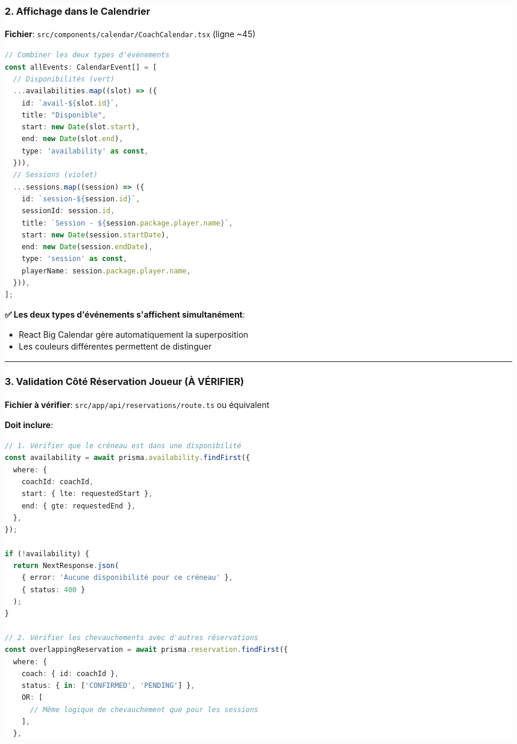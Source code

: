
### 2. Affichage dans le Calendrier

**Fichier**: `src/components/calendar/CoachCalendar.tsx` (ligne ~45)

```typescript
// Combiner les deux types d'événements
const allEvents: CalendarEvent[] = [
  // Disponibilités (vert)
  ...availabilities.map((slot) => ({
    id: `avail-${slot.id}`,
    title: "Disponible",
    start: new Date(slot.start),
    end: new Date(slot.end),
    type: 'availability' as const,
  })),
  // Sessions (violet)
  ...sessions.map((session) => ({
    id: `session-${session.id}`,
    sessionId: session.id,
    title: `Session - ${session.package.player.name}`,
    start: new Date(session.startDate),
    end: new Date(session.endDate),
    type: 'session' as const,
    playerName: session.package.player.name,
  })),
];
```

**✅ Les deux types d'événements s'affichent simultanément**:
- React Big Calendar gère automatiquement la superposition
- Les couleurs différentes permettent de distinguer

---

### 3. Validation Côté Réservation Joueur (À VÉRIFIER)

**Fichier à vérifier**: `src/app/api/reservations/route.ts` ou équivalent

**Doit inclure**:
```typescript
// 1. Vérifier que le créneau est dans une disponibilité
const availability = await prisma.availability.findFirst({
  where: {
    coachId: coachId,
    start: { lte: requestedStart },
    end: { gte: requestedEnd },
  },
});

if (!availability) {
  return NextResponse.json(
    { error: 'Aucune disponibilité pour ce créneau' },
    { status: 400 }
  );
}

// 2. Vérifier les chevauchements avec d'autres réservations
const overlappingReservation = await prisma.reservation.findFirst({
  where: {
    coach: { id: coachId },
    status: { in: ['CONFIRMED', 'PENDING'] },
    OR: [
      // Même logique de chevauchement que pour les sessions
    ],
  },
```